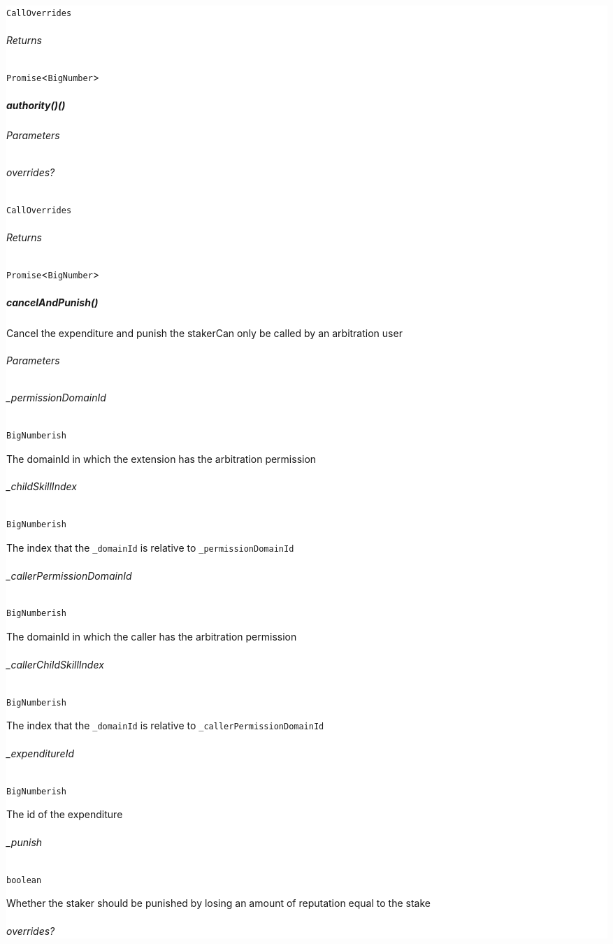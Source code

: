 `CallOverrides`

###### Returns

`Promise`\<`BigNumber`\>

##### authority()()

###### Parameters

###### overrides?

`CallOverrides`

###### Returns

`Promise`\<`BigNumber`\>

##### cancelAndPunish()

Cancel the expenditure and punish the stakerCan only be called by an arbitration user

###### Parameters

###### \_permissionDomainId

`BigNumberish`

The domainId in which the extension has the arbitration permission

###### \_childSkillIndex

`BigNumberish`

The index that the `_domainId` is relative to `_permissionDomainId`

###### \_callerPermissionDomainId

`BigNumberish`

The domainId in which the caller has the arbitration permission

###### \_callerChildSkillIndex

`BigNumberish`

The index that the `_domainId` is relative to `_callerPermissionDomainId`

###### \_expenditureId

`BigNumberish`

The id of the expenditure

###### \_punish

`boolean`

Whether the staker should be punished by losing an amount of reputation equal to the stake

###### overrides?
